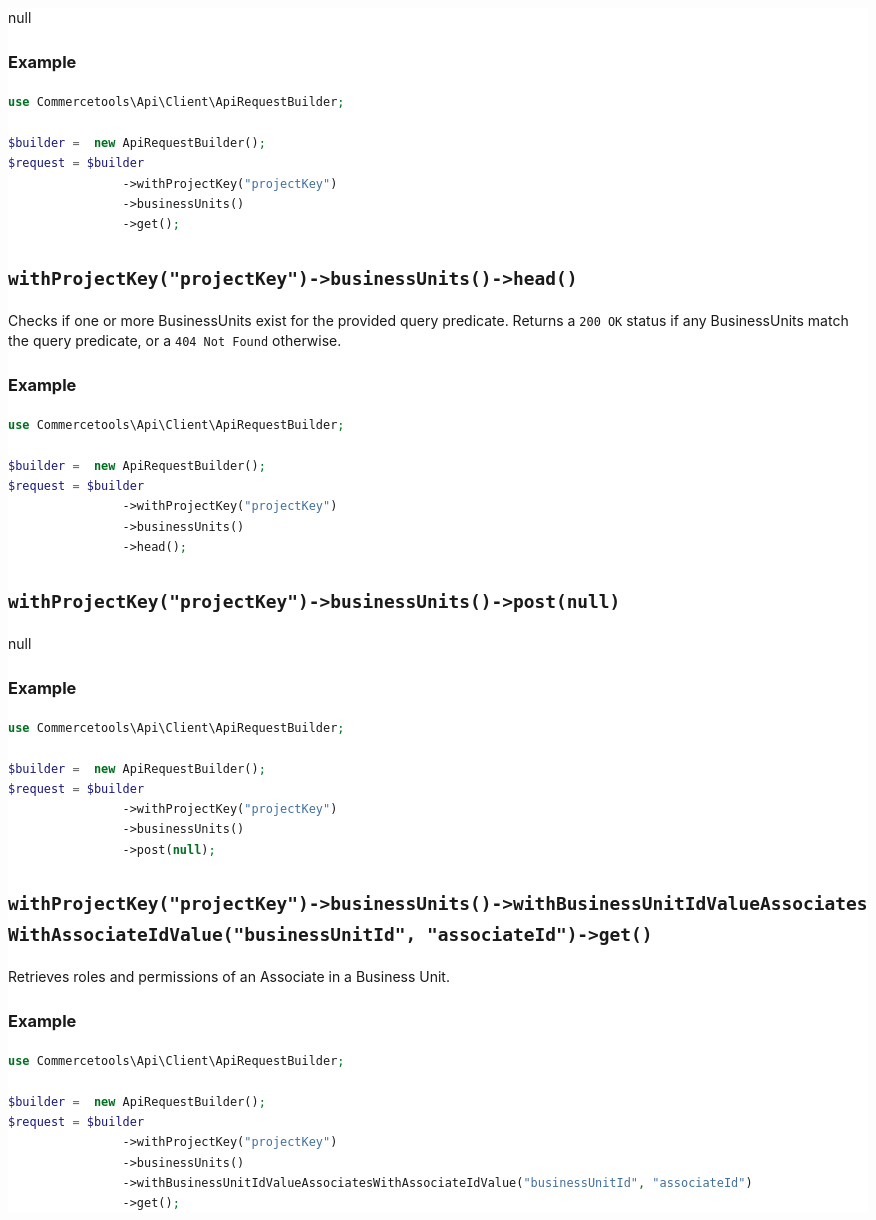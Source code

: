 
null

### Example
```php
use Commercetools\Api\Client\ApiRequestBuilder;

$builder =  new ApiRequestBuilder();
$request = $builder
                ->withProjectKey("projectKey")
                ->businessUnits()
                ->get();
```
## `withProjectKey("projectKey")->businessUnits()->head()`

Checks if one or more BusinessUnits exist for the provided query predicate. Returns a `200 OK` status if any BusinessUnits match the query predicate, or a `404 Not Found` otherwise.

### Example
```php
use Commercetools\Api\Client\ApiRequestBuilder;

$builder =  new ApiRequestBuilder();
$request = $builder
                ->withProjectKey("projectKey")
                ->businessUnits()
                ->head();
```
## `withProjectKey("projectKey")->businessUnits()->post(null)`

null

### Example
```php
use Commercetools\Api\Client\ApiRequestBuilder;

$builder =  new ApiRequestBuilder();
$request = $builder
                ->withProjectKey("projectKey")
                ->businessUnits()
                ->post(null);
```
## `withProjectKey("projectKey")->businessUnits()->withBusinessUnitIdValueAssociatesWithAssociateIdValue("businessUnitId", "associateId")->get()`

Retrieves roles and permissions of an Associate in a Business Unit.


### Example
```php
use Commercetools\Api\Client\ApiRequestBuilder;

$builder =  new ApiRequestBuilder();
$request = $builder
                ->withProjectKey("projectKey")
                ->businessUnits()
                ->withBusinessUnitIdValueAssociatesWithAssociateIdValue("businessUnitId", "associateId")
                ->get();
```